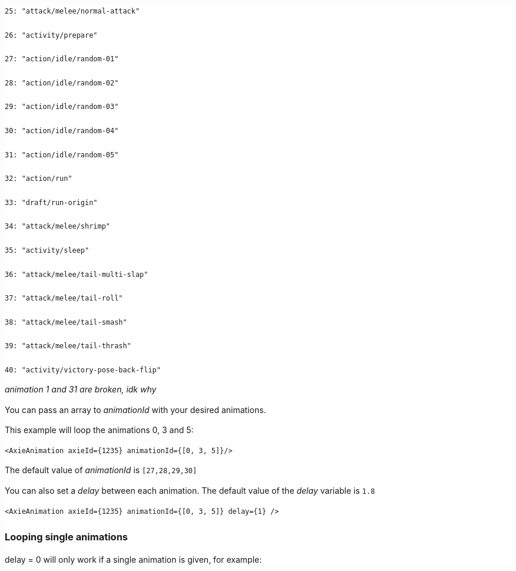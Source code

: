 ```
25: "attack/melee/normal-attack"
​
26: "activity/prepare"
​
27: "action/idle/random-01"
​
28: "action/idle/random-02"
​
29: "action/idle/random-03"
​
30: "action/idle/random-04"
​
31: "action/idle/random-05"
​
32: "action/run"
​
33: "draft/run-origin"
​
34: "attack/melee/shrimp"
​
35: "activity/sleep"
​
36: "attack/melee/tail-multi-slap"
​
37: "attack/melee/tail-roll"
​
38: "attack/melee/tail-smash"
​
39: "attack/melee/tail-thrash"
​
40: "activity/victory-pose-back-flip"
```

*animation 1 and 31 are broken, idk why*

You can pass an array to *animationId* with your desired animations.

This example will loop the animations 0, 3 and 5:

```
<AxieAnimation axieId={1235} animationId={[0, 3, 5]}/>
```

The default value of *animationId* is `[27,28,29,30]`

You can also set a *delay* between each animation. The default value of the *delay* variable is `1.8`

```
<AxieAnimation axieId={1235} animationId={[0, 3, 5]} delay={1} />
```

### Looping single animations

delay = 0 will only work if a single animation is given, for example:
